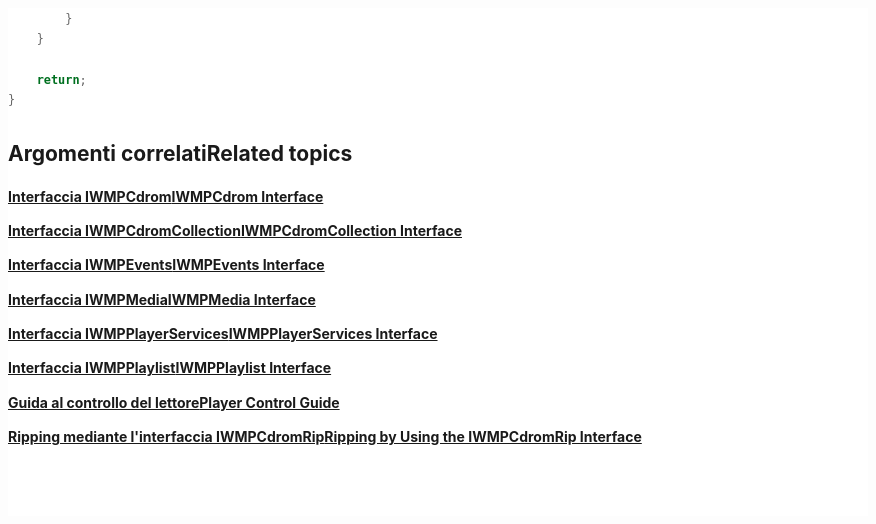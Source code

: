 ```C++
        }
    }

    return;
}

```



## <a name="related-topics"></a><span data-ttu-id="d7e58-139">Argomenti correlati</span><span class="sxs-lookup"><span data-stu-id="d7e58-139">Related topics</span></span>

<dl> <dt>

[<span data-ttu-id="d7e58-140">**Interfaccia IWMPCdrom**</span><span class="sxs-lookup"><span data-stu-id="d7e58-140">**IWMPCdrom Interface**</span></span>](/previous-versions/windows/desktop/api/wmp/nn-wmp-iwmpcdrom)
</dt> <dt>

[<span data-ttu-id="d7e58-141">**Interfaccia IWMPCdromCollection**</span><span class="sxs-lookup"><span data-stu-id="d7e58-141">**IWMPCdromCollection Interface**</span></span>](/previous-versions/windows/desktop/api/wmp/nn-wmp-iwmpcdromcollection)
</dt> <dt>

[<span data-ttu-id="d7e58-142">**Interfaccia IWMPEvents**</span><span class="sxs-lookup"><span data-stu-id="d7e58-142">**IWMPEvents Interface**</span></span>](/previous-versions/windows/desktop/api/wmp/nn-wmp-iwmpevents)
</dt> <dt>

[<span data-ttu-id="d7e58-143">**Interfaccia IWMPMedia**</span><span class="sxs-lookup"><span data-stu-id="d7e58-143">**IWMPMedia Interface**</span></span>](/previous-versions/windows/desktop/api/wmp/nn-wmp-iwmpmedia)
</dt> <dt>

[<span data-ttu-id="d7e58-144">**Interfaccia IWMPPlayerServices**</span><span class="sxs-lookup"><span data-stu-id="d7e58-144">**IWMPPlayerServices Interface**</span></span>](/previous-versions/windows/desktop/api/wmp/nn-wmp-iwmpplayerservices)
</dt> <dt>

[<span data-ttu-id="d7e58-145">**Interfaccia IWMPPlaylist**</span><span class="sxs-lookup"><span data-stu-id="d7e58-145">**IWMPPlaylist Interface**</span></span>](/previous-versions/windows/desktop/api/wmp/nn-wmp-iwmpplaylist)
</dt> <dt>

[<span data-ttu-id="d7e58-146">**Guida al controllo del lettore**</span><span class="sxs-lookup"><span data-stu-id="d7e58-146">**Player Control Guide**</span></span>](player-control-guide.md)
</dt> <dt>

[<span data-ttu-id="d7e58-147">**Ripping mediante l'interfaccia IWMPCdromRip**</span><span class="sxs-lookup"><span data-stu-id="d7e58-147">**Ripping by Using the IWMPCdromRip Interface**</span></span>](ripping-by-using-the-iwmpcdromrip-interface.md)
</dt> </dl>

 

 




